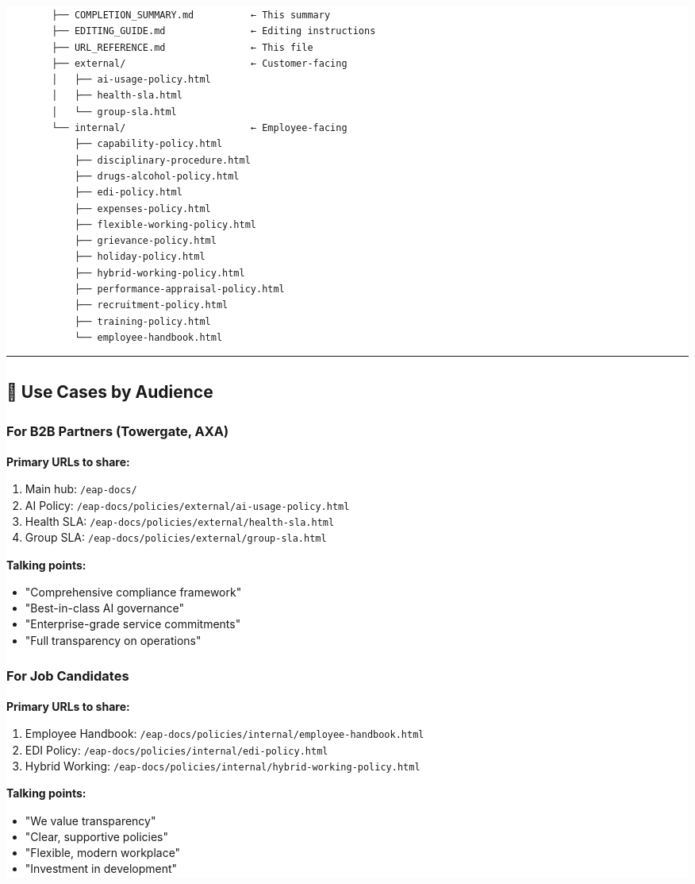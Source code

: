 ```
        ├── COMPLETION_SUMMARY.md          ← This summary
        ├── EDITING_GUIDE.md               ← Editing instructions
        ├── URL_REFERENCE.md               ← This file
        ├── external/                      ← Customer-facing
        │   ├── ai-usage-policy.html
        │   ├── health-sla.html
        │   └── group-sla.html
        └── internal/                      ← Employee-facing
            ├── capability-policy.html
            ├── disciplinary-procedure.html
            ├── drugs-alcohol-policy.html
            ├── edi-policy.html
            ├── expenses-policy.html
            ├── flexible-working-policy.html
            ├── grievance-policy.html
            ├── holiday-policy.html
            ├── hybrid-working-policy.html
            ├── performance-appraisal-policy.html
            ├── recruitment-policy.html
            ├── training-policy.html
            └── employee-handbook.html
```

---

## 🎯 Use Cases by Audience

### For B2B Partners (Towergate, AXA)
**Primary URLs to share:**
1. Main hub: `/eap-docs/`
2. AI Policy: `/eap-docs/policies/external/ai-usage-policy.html`
3. Health SLA: `/eap-docs/policies/external/health-sla.html`
4. Group SLA: `/eap-docs/policies/external/group-sla.html`

**Talking points:**
- "Comprehensive compliance framework"
- "Best-in-class AI governance"
- "Enterprise-grade service commitments"
- "Full transparency on operations"

### For Job Candidates
**Primary URLs to share:**
1. Employee Handbook: `/eap-docs/policies/internal/employee-handbook.html`
2. EDI Policy: `/eap-docs/policies/internal/edi-policy.html`
3. Hybrid Working: `/eap-docs/policies/internal/hybrid-working-policy.html`

**Talking points:**
- "We value transparency"
- "Clear, supportive policies"
- "Flexible, modern workplace"
- "Investment in development"
